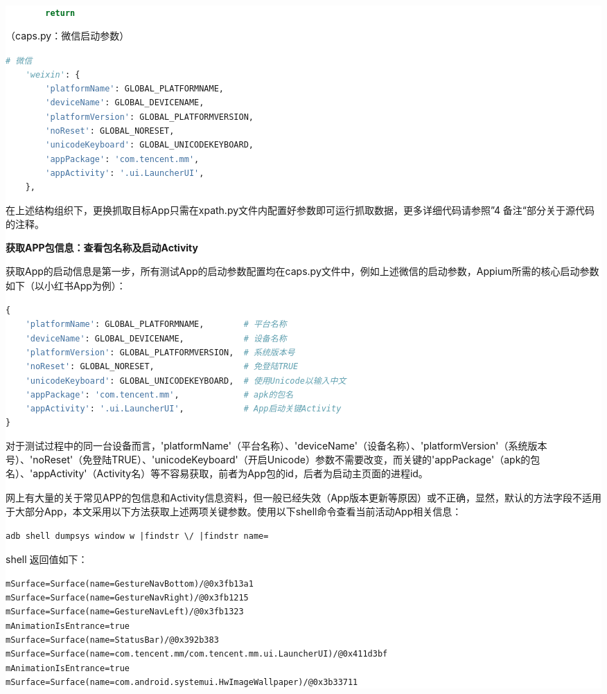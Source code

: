 ```python
        return

```

（caps.py：微信启动参数）
```python
# 微信
    'weixin': {
        'platformName': GLOBAL_PLATFORMNAME,
        'deviceName': GLOBAL_DEVICENAME,
        'platformVersion': GLOBAL_PLATFORMVERSION,
        'noReset': GLOBAL_NORESET,
        'unicodeKeyboard': GLOBAL_UNICODEKEYBOARD,
        'appPackage': 'com.tencent.mm',
        'appActivity': '.ui.LauncherUI',
    },
```

在上述结构组织下，更换抓取目标App只需在xpath.py文件内配置好参数即可运行抓取数据，更多详细代码请参照”4 备注“部分关于源代码的注释。

**获取APP包信息：查看包名称及启动Activity**

获取App的启动信息是第一步，所有测试App的启动参数配置均在caps.py文件中，例如上述微信的启动参数，Appium所需的核心启动参数如下（以小红书App为例）：

```python
{
    'platformName': GLOBAL_PLATFORMNAME,        # 平台名称
    'deviceName': GLOBAL_DEVICENAME,            # 设备名称
    'platformVersion': GLOBAL_PLATFORMVERSION,  # 系统版本号
    'noReset': GLOBAL_NORESET,                  # 免登陆TRUE
    'unicodeKeyboard': GLOBAL_UNICODEKEYBOARD,  # 使用Unicode以输入中文
    'appPackage': 'com.tencent.mm',             # apk的包名
    'appActivity': '.ui.LauncherUI',            # App启动关键Activity
}
```
对于测试过程中的同一台设备而言，'platformName'（平台名称）、'deviceName'（设备名称）、'platformVersion'（系统版本号）、'noReset'（免登陆TRUE）、'unicodeKeyboard'（开启Unicode）参数不需要改变，而关键的'appPackage'（apk的包名）、'appActivity'（Activity名）等不容易获取，前者为App包的id，后者为启动主页面的进程id。

网上有大量的关于常见APP的包信息和Activity信息资料，但一般已经失效（App版本更新等原因）或不正确，显然，默认的方法字段不适用于大部分App，本文采用以下方法获取上述两项关键参数。使用以下shell命令查看当前活动App相关信息：

```shell
adb shell dumpsys window w |findstr \/ |findstr name=
```
shell 返回值如下：

```shell
mSurface=Surface(name=GestureNavBottom)/@0x3fb13a1
mSurface=Surface(name=GestureNavRight)/@0x3fb1215
mSurface=Surface(name=GestureNavLeft)/@0x3fb1323
mAnimationIsEntrance=true
mSurface=Surface(name=StatusBar)/@0x392b383
mSurface=Surface(name=com.tencent.mm/com.tencent.mm.ui.LauncherUI)/@0x411d3bf 
mAnimationIsEntrance=true
mSurface=Surface(name=com.android.systemui.HwImageWallpaper)/@0x3b33711
```
